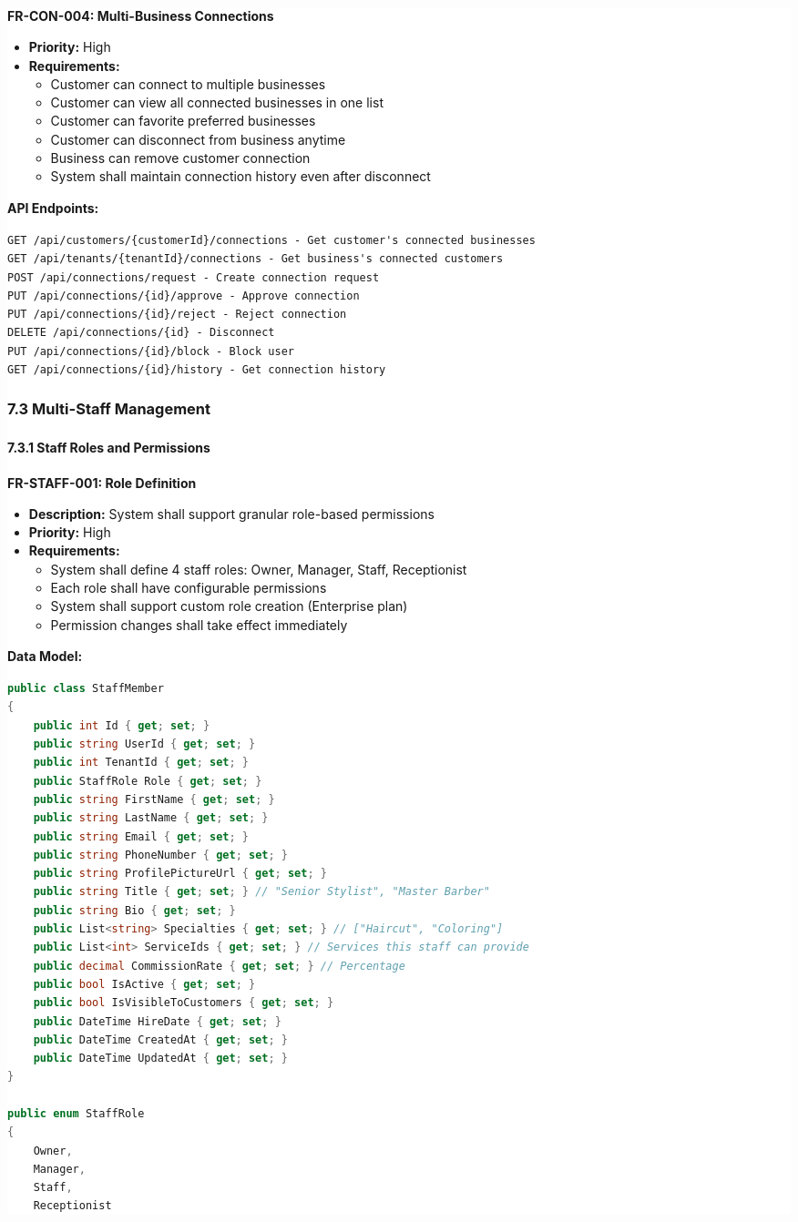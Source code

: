 **FR-CON-004: Multi-Business Connections**
- **Priority:** High
- **Requirements:**
  - Customer can connect to multiple businesses
  - Customer can view all connected businesses in one list
  - Customer can favorite preferred businesses
  - Customer can disconnect from business anytime
  - Business can remove customer connection
  - System shall maintain connection history even after disconnect

**API Endpoints:**
```
GET /api/customers/{customerId}/connections - Get customer's connected businesses
GET /api/tenants/{tenantId}/connections - Get business's connected customers
POST /api/connections/request - Create connection request
PUT /api/connections/{id}/approve - Approve connection
PUT /api/connections/{id}/reject - Reject connection
DELETE /api/connections/{id} - Disconnect
PUT /api/connections/{id}/block - Block user
GET /api/connections/{id}/history - Get connection history
```

### 7.3 Multi-Staff Management

#### 7.3.1 Staff Roles and Permissions
**FR-STAFF-001: Role Definition**
- **Description:** System shall support granular role-based permissions
- **Priority:** High
- **Requirements:**
  - System shall define 4 staff roles: Owner, Manager, Staff, Receptionist
  - Each role shall have configurable permissions
  - System shall support custom role creation (Enterprise plan)
  - Permission changes shall take effect immediately

**Data Model:**
```csharp
public class StaffMember
{
    public int Id { get; set; }
    public string UserId { get; set; }
    public int TenantId { get; set; }
    public StaffRole Role { get; set; }
    public string FirstName { get; set; }
    public string LastName { get; set; }
    public string Email { get; set; }
    public string PhoneNumber { get; set; }
    public string ProfilePictureUrl { get; set; }
    public string Title { get; set; } // "Senior Stylist", "Master Barber"
    public string Bio { get; set; }
    public List<string> Specialties { get; set; } // ["Haircut", "Coloring"]
    public List<int> ServiceIds { get; set; } // Services this staff can provide
    public decimal CommissionRate { get; set; } // Percentage
    public bool IsActive { get; set; }
    public bool IsVisibleToCustomers { get; set; }
    public DateTime HireDate { get; set; }
    public DateTime CreatedAt { get; set; }
    public DateTime UpdatedAt { get; set; }
}

public enum StaffRole
{
    Owner,
    Manager,
    Staff,
    Receptionist
```